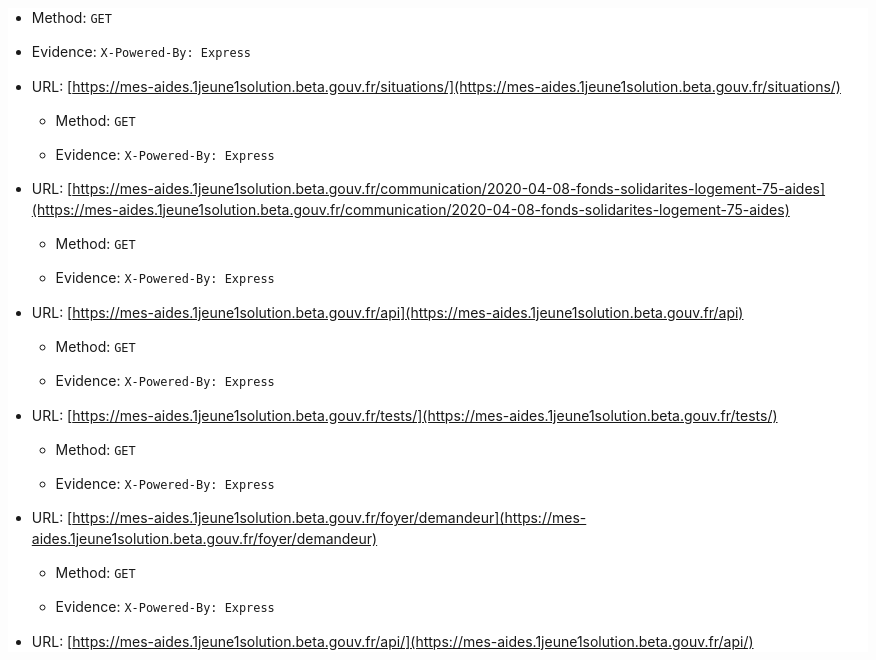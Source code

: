   
  * Method: `GET`
  
  
  * Evidence: `X-Powered-By: Express`
  
  
  
  
* URL: [https://mes-aides.1jeune1solution.beta.gouv.fr/situations/](https://mes-aides.1jeune1solution.beta.gouv.fr/situations/)
  
  
  * Method: `GET`
  
  
  * Evidence: `X-Powered-By: Express`
  
  
  
  
* URL: [https://mes-aides.1jeune1solution.beta.gouv.fr/communication/2020-04-08-fonds-solidarites-logement-75-aides](https://mes-aides.1jeune1solution.beta.gouv.fr/communication/2020-04-08-fonds-solidarites-logement-75-aides)
  
  
  * Method: `GET`
  
  
  * Evidence: `X-Powered-By: Express`
  
  
  
  
* URL: [https://mes-aides.1jeune1solution.beta.gouv.fr/api](https://mes-aides.1jeune1solution.beta.gouv.fr/api)
  
  
  * Method: `GET`
  
  
  * Evidence: `X-Powered-By: Express`
  
  
  
  
* URL: [https://mes-aides.1jeune1solution.beta.gouv.fr/tests/](https://mes-aides.1jeune1solution.beta.gouv.fr/tests/)
  
  
  * Method: `GET`
  
  
  * Evidence: `X-Powered-By: Express`
  
  
  
  
* URL: [https://mes-aides.1jeune1solution.beta.gouv.fr/foyer/demandeur](https://mes-aides.1jeune1solution.beta.gouv.fr/foyer/demandeur)
  
  
  * Method: `GET`
  
  
  * Evidence: `X-Powered-By: Express`
  
  
  
  
* URL: [https://mes-aides.1jeune1solution.beta.gouv.fr/api/](https://mes-aides.1jeune1solution.beta.gouv.fr/api/)
  